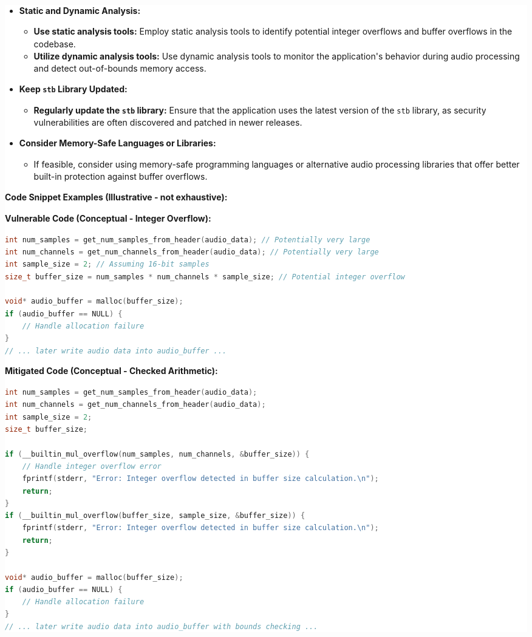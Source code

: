 * **Static and Dynamic Analysis:**
    * **Use static analysis tools:** Employ static analysis tools to identify potential integer overflows and buffer overflows in the codebase.
    * **Utilize dynamic analysis tools:** Use dynamic analysis tools to monitor the application's behavior during audio processing and detect out-of-bounds memory access.

* **Keep `stb` Library Updated:**
    * **Regularly update the `stb` library:** Ensure that the application uses the latest version of the `stb` library, as security vulnerabilities are often discovered and patched in newer releases.

* **Consider Memory-Safe Languages or Libraries:**
    * If feasible, consider using memory-safe programming languages or alternative audio processing libraries that offer better built-in protection against buffer overflows.

**Code Snippet Examples (Illustrative - not exhaustive):**

**Vulnerable Code (Conceptual - Integer Overflow):**

```c
int num_samples = get_num_samples_from_header(audio_data); // Potentially very large
int num_channels = get_num_channels_from_header(audio_data); // Potentially very large
int sample_size = 2; // Assuming 16-bit samples
size_t buffer_size = num_samples * num_channels * sample_size; // Potential integer overflow

void* audio_buffer = malloc(buffer_size);
if (audio_buffer == NULL) {
    // Handle allocation failure
}
// ... later write audio data into audio_buffer ...
```

**Mitigated Code (Conceptual - Checked Arithmetic):**

```c
int num_samples = get_num_samples_from_header(audio_data);
int num_channels = get_num_channels_from_header(audio_data);
int sample_size = 2;
size_t buffer_size;

if (__builtin_mul_overflow(num_samples, num_channels, &buffer_size)) {
    // Handle integer overflow error
    fprintf(stderr, "Error: Integer overflow detected in buffer size calculation.\n");
    return;
}
if (__builtin_mul_overflow(buffer_size, sample_size, &buffer_size)) {
    fprintf(stderr, "Error: Integer overflow detected in buffer size calculation.\n");
    return;
}

void* audio_buffer = malloc(buffer_size);
if (audio_buffer == NULL) {
    // Handle allocation failure
}
// ... later write audio data into audio_buffer with bounds checking ...
```
